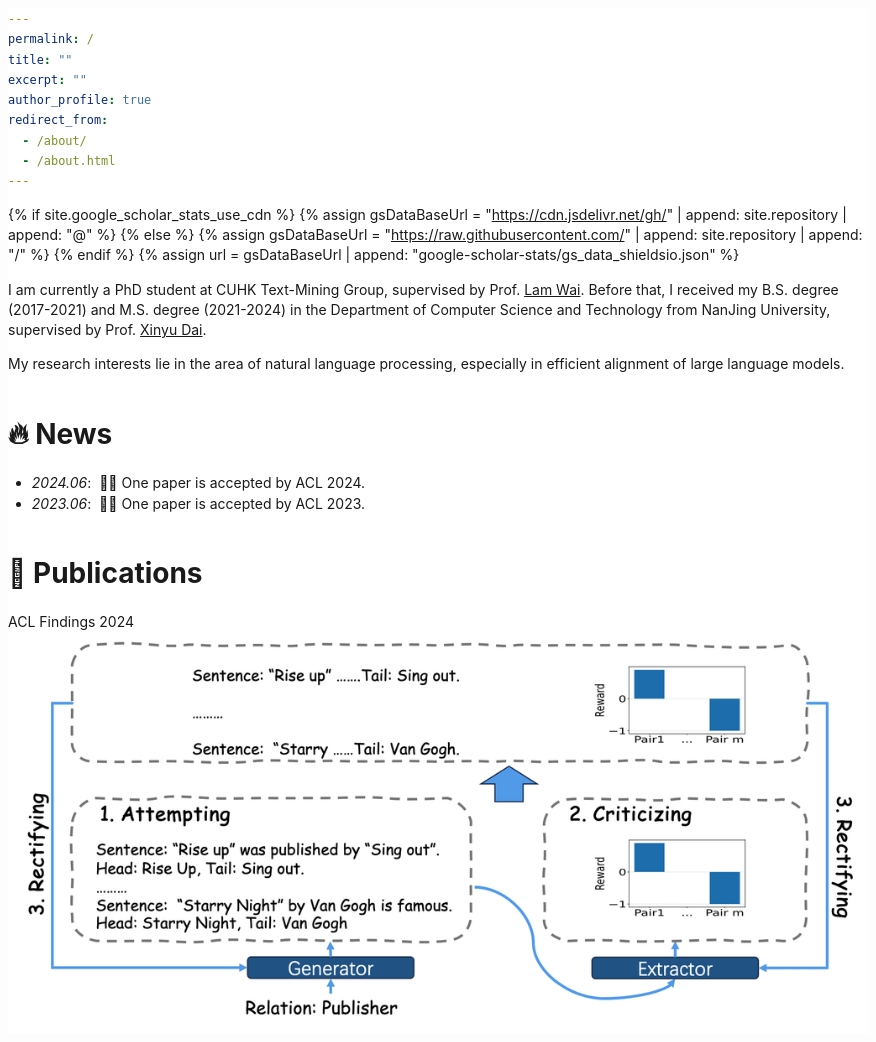 ```yaml
---
permalink: /
title: ""
excerpt: ""
author_profile: true
redirect_from: 
  - /about/
  - /about.html
---
```


{% if site.google_scholar_stats_use_cdn %}
{% assign gsDataBaseUrl = "https://cdn.jsdelivr.net/gh/" | append: site.repository | append: "@" %}
{% else %}
{% assign gsDataBaseUrl = "https://raw.githubusercontent.com/" | append: site.repository | append: "/" %}
{% endif %}
{% assign url = gsDataBaseUrl | append: "google-scholar-stats/gs_data_shieldsio.json" %}

<span class='anchor' id='about-me'></span>

I am currently a PhD student at CUHK Text-Mining Group, supervised by Prof. [Lam Wai](https://www1.se.cuhk.edu.hk/~textmine/). Before that, I received my B.S. degree (2017-2021) and M.S. degree (2021-2024) in the Department of Computer Science and Technology from NanJing University, supervised by Prof. [Xinyu Dai](https://ai.nju.edu.cn/daixinyu/index.htm).

My research interests lie in the area of natural language processing, especially in efficient alignment of large language models. 


# 🔥 News
- *2024.06*: &nbsp;🎉🎉 One paper is accepted by ACL 2024.
- *2023.06*: &nbsp;🎉🎉 One paper is accepted by ACL 2023.

# 📝 Publications 

<div class='paper-box'><div class='paper-box-image'><div><div class="badge">ACL Findings 2024</div><img src='images/TAG.png' alt="sym" width="100%"></div></div>
<div class='paper-box-text' markdown="1">
